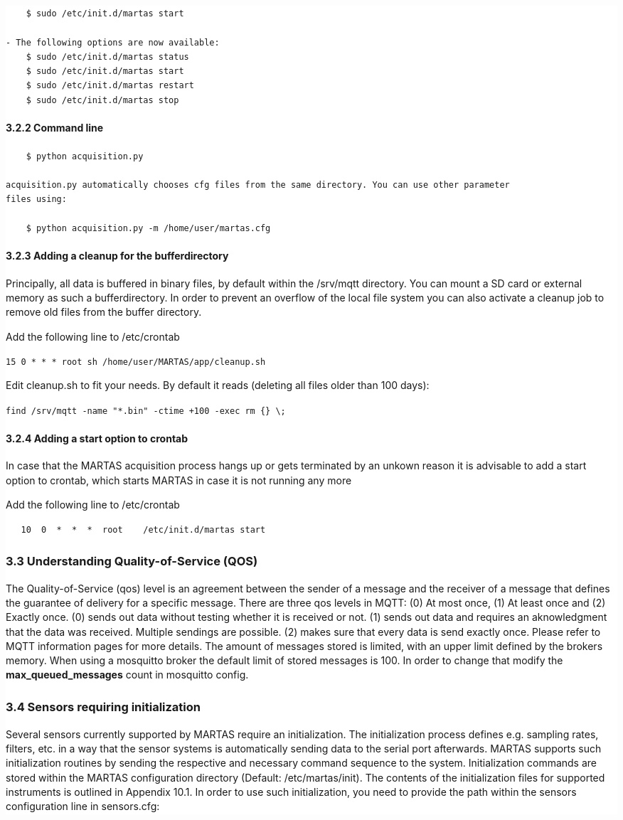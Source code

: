         $ sudo /etc/init.d/martas start

    - The following options are now available:
        $ sudo /etc/init.d/martas status
        $ sudo /etc/init.d/martas start
        $ sudo /etc/init.d/martas restart
        $ sudo /etc/init.d/martas stop

#### 3.2.2 Command line

        $ python acquisition.py

    acquisition.py automatically chooses cfg files from the same directory. You can use other parameter
    files using:

        $ python acquisition.py -m /home/user/martas.cfg

#### 3.2.3 Adding a cleanup for the bufferdirectory

   Principally, all data is buffered in binary files, by default within the /srv/mqtt directory.
   You can mount a SD card or external memory as such a bufferdirectory.
   In order to prevent an overflow of the local file system you can also activate a cleanup job
   to remove old files from the buffer directory.

   Add the following line to /etc/crontab

	15 0 * * * root sh /home/user/MARTAS/app/cleanup.sh

   Edit cleanup.sh to fit your needs. By default it reads (deleting all files older than 100 days):

	find /srv/mqtt -name "*.bin" -ctime +100 -exec rm {} \;

#### 3.2.4 Adding a start option to crontab 

   In case that the MARTAS acquisition process hangs up or gets terminated by an unkown reason
   it is advisable to add a start option to crontab, which starts MARTAS in case it is not 
   running any more

   Add the following line to /etc/crontab

       10  0  *  *  *  root    /etc/init.d/martas start

### 3.3 Understanding Quality-of-Service (QOS)

The Quality-of-Service (qos) level is an agreement between the sender of a message and the receiver of a message that defines the guarantee of delivery for a specific message. There are three qos levels in MQTT: (0) At most once, (1) At least once and (2) Exactly once. (0) sends out data without testing whether it is received or not. (1) sends out data and requires an aknowledgment that the data was received. Multiple sendings are possible. (2) makes sure that every data is send exactly once. Please refer to MQTT information pages for more details. The amount of messages stored is limited, with an upper limit defined by the brokers memory. When using a mosquitto broker the default limit of stored messages is 100. In order to change that modify the **max\_queued\_messages** count in mosquitto config.

### 3.4 Sensors requiring initialization 

Several sensors currently supported by MARTAS require an initialization. The initialization process defines e.g. sampling rates, filters, etc. in a way that the sensor systems is automatically sending data to the serial port afterwards. MARTAS supports such initialization routines by sending the respective and necessary command sequence to the system. Initialization commands are stored within the MARTAS configuration directory (Default: /etc/martas/init). The contents of the initialization files for supported instruments is outlined in Appendix 10.1. In order to use such initialization, you need to provide the path within the sensors configuration line in sensors.cfg:
